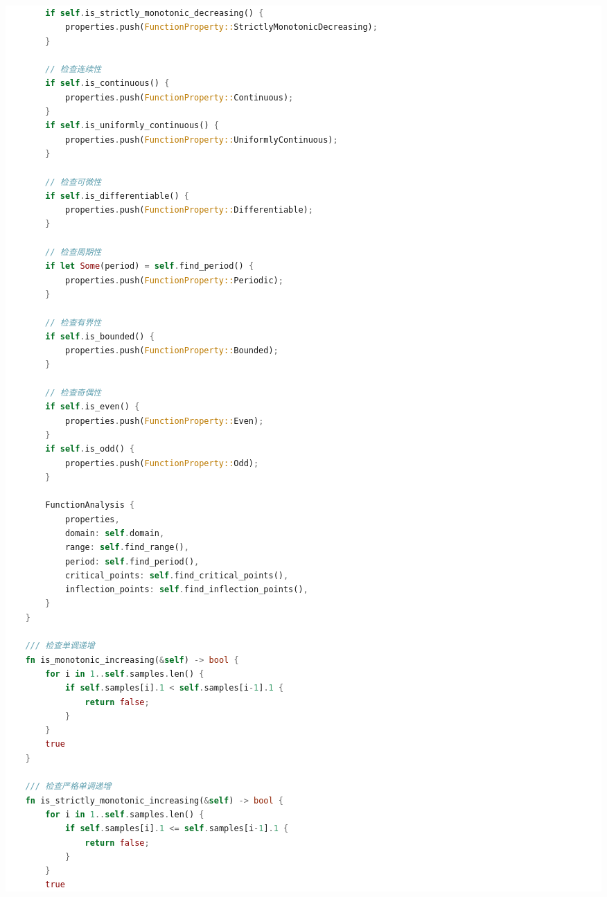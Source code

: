 ```rust
        if self.is_strictly_monotonic_decreasing() {
            properties.push(FunctionProperty::StrictlyMonotonicDecreasing);
        }
        
        // 检查连续性
        if self.is_continuous() {
            properties.push(FunctionProperty::Continuous);
        }
        if self.is_uniformly_continuous() {
            properties.push(FunctionProperty::UniformlyContinuous);
        }
        
        // 检查可微性
        if self.is_differentiable() {
            properties.push(FunctionProperty::Differentiable);
        }
        
        // 检查周期性
        if let Some(period) = self.find_period() {
            properties.push(FunctionProperty::Periodic);
        }
        
        // 检查有界性
        if self.is_bounded() {
            properties.push(FunctionProperty::Bounded);
        }
        
        // 检查奇偶性
        if self.is_even() {
            properties.push(FunctionProperty::Even);
        }
        if self.is_odd() {
            properties.push(FunctionProperty::Odd);
        }
        
        FunctionAnalysis {
            properties,
            domain: self.domain,
            range: self.find_range(),
            period: self.find_period(),
            critical_points: self.find_critical_points(),
            inflection_points: self.find_inflection_points(),
        }
    }
    
    /// 检查单调递增
    fn is_monotonic_increasing(&self) -> bool {
        for i in 1..self.samples.len() {
            if self.samples[i].1 < self.samples[i-1].1 {
                return false;
            }
        }
        true
    }
    
    /// 检查严格单调递增
    fn is_strictly_monotonic_increasing(&self) -> bool {
        for i in 1..self.samples.len() {
            if self.samples[i].1 <= self.samples[i-1].1 {
                return false;
            }
        }
        true
```